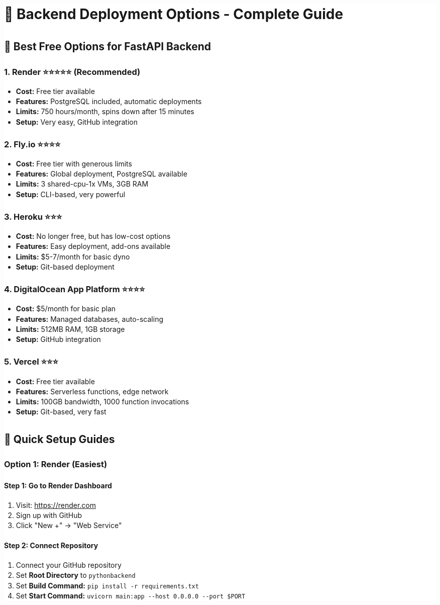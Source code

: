 # 🚀 Backend Deployment Options - Complete Guide

## 🎯 **Best Free Options for FastAPI Backend**

### **1. Render ⭐⭐⭐⭐⭐ (Recommended)**
- **Cost:** Free tier available
- **Features:** PostgreSQL included, automatic deployments
- **Limits:** 750 hours/month, spins down after 15 minutes
- **Setup:** Very easy, GitHub integration

### **2. Fly.io ⭐⭐⭐⭐**
- **Cost:** Free tier with generous limits
- **Features:** Global deployment, PostgreSQL available
- **Limits:** 3 shared-cpu-1x VMs, 3GB RAM
- **Setup:** CLI-based, very powerful

### **3. Heroku ⭐⭐⭐**
- **Cost:** No longer free, but has low-cost options
- **Features:** Easy deployment, add-ons available
- **Limits:** $5-7/month for basic dyno
- **Setup:** Git-based deployment

### **4. DigitalOcean App Platform ⭐⭐⭐⭐**
- **Cost:** $5/month for basic plan
- **Features:** Managed databases, auto-scaling
- **Limits:** 512MB RAM, 1GB storage
- **Setup:** GitHub integration

### **5. Vercel ⭐⭐⭐**
- **Cost:** Free tier available
- **Features:** Serverless functions, edge network
- **Limits:** 100GB bandwidth, 1000 function invocations
- **Setup:** Git-based, very fast

## 🚀 **Quick Setup Guides**

### **Option 1: Render (Easiest)**

#### **Step 1: Go to Render Dashboard**
1. Visit: https://render.com
2. Sign up with GitHub
3. Click "New +" → "Web Service"

#### **Step 2: Connect Repository**
1. Connect your GitHub repository
2. Set **Root Directory** to `pythonbackend`
3. Set **Build Command:** `pip install -r requirements.txt`
4. Set **Start Command:** `uvicorn main:app --host 0.0.0.0 --port $PORT`
